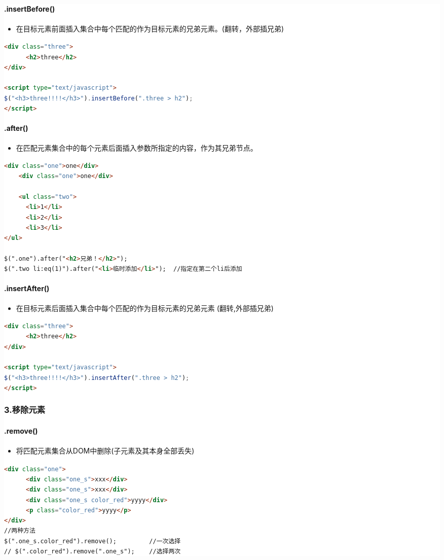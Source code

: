 #### .insertBefore()

- 在目标元素前面插入集合中每个匹配的作为目标元素的兄弟元素。(翻转，外部插兄弟)

```html
<div class="three">
      <h2>three</h2>
</div>

<script type="text/javascript">
$("<h3>three!!!!</h3>").insertBefore(".three > h2");
</script>
```

#### .after()

- 在匹配元素集合中的每个元素后面插入参数所指定的内容，作为其兄弟节点。

```html
<div class="one">one</div>
    <div class="one">one</div>

    <ul class="two">
      <li>1</li>
      <li>2</li>
      <li>3</li>
</ul>

$(".one").after("<h2>兄弟！</h2>");
$(".two li:eq(1)").after("<li>临时添加</li>");	//指定在第二个li后添加
```

#### .insertAfter()

- 在目标元素后面插入集合中每个匹配的作为目标元素的兄弟元素	(翻转,外部插兄弟)

```html
<div class="three">
      <h2>three</h2>
</div>

<script type="text/javascript">
$("<h3>three!!!!</h3>").insertAfter(".three > h2");
</script>
```

### 3.移除元素

#### .remove()

- 将匹配元素集合从DOM中删除(子元素及其本身全部丢失)

```html
<div class="one">
      <div class="one_s">xxx</div>
      <div class="one_s">xxx</div>
      <div class="one_s color_red">yyyy</div>
      <p class="color_red">yyyy</p>
</div>
//两种方法
$(".one_s.color_red").remove();			//一次选择
// $(".color_red").remove(".one_s");	//选择两次
```
